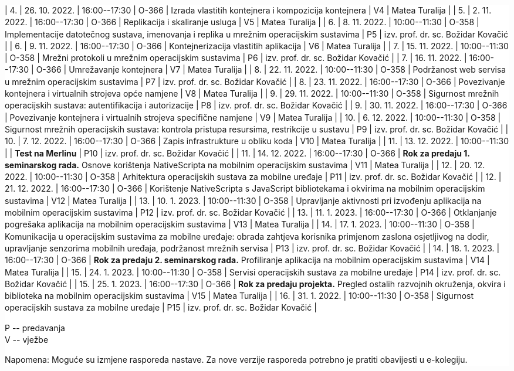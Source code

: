 | 4. | 26. 10. 2022. | 16:00--17:30 | O-366 | Izrada vlastitih kontejnera i kompozicija kontejnera | V4 | Matea Turalija |
| 5. | 2. 11. 2022. | 16:00--17:30 | O-366 | Replikacija i skaliranje usluga | V5 | Matea Turalija |
| 6. | 8. 11. 2022. | 10:00--11:30 | O-358 | Implementacije datotečnog sustava, imenovanja i replika u mrežnim operacijskim sustavima | P5 | izv. prof. dr. sc. Božidar Kovačić |
| 6. | 9. 11. 2022. | 16:00--17:30 | O-366 | Kontejnerizacija vlastitih aplikacija | V6 | Matea Turalija |
| 7. | 15. 11. 2022. | 10:00--11:30 | O-358 | Mrežni protokoli u mrežnim operacijskim sustavima | P6 | izv. prof. dr. sc. Božidar Kovačić |
| 7. | 16. 11. 2022. | 16:00--17:30 | O-366 | Umrežavanje kontejnera | V7 | Matea Turalija |
| 8. | 22. 11. 2022. | 10:00--11:30 | O-358 | Podržanost web servisa u mrežnim operacijskim sustavima | P7 | izv. prof. dr. sc. Božidar Kovačić |
| 8. | 23. 11. 2022. | 16:00--17:30 | O-366 | Povezivanje kontejnera i virtualnih strojeva opće namjene | V8 | Matea Turalija |
| 9. | 29. 11. 2022. | 10:00--11:30 | O-358 | Sigurnost mrežnih operacijskih sustava: autentifikacija i autorizacije | P8 | izv. prof. dr. sc. Božidar Kovačić |
| 9. | 30. 11. 2022. | 16:00--17:30 | O-366 | Povezivanje kontejnera i virtualnih strojeva specifične namjene | V9 | Matea Turalija |
| 10. | 6. 12. 2022. | 10:00--11:30 | O-358 | Sigurnost mrežnih operacijskih sustava: kontrola pristupa resursima, restrikcije u sustavu | P9 | izv. prof. dr. sc. Božidar Kovačić |
| 10. | 7. 12. 2022. | 16:00--17:30 | O-366 | Zapis infrastrukture u obliku koda | V10 | Matea Turalija |
| 11. | 13. 12. 2022. | 10:00--11:30 |   | **Test na Merlinu** | P10 | izv. prof. dr. sc. Božidar Kovačić |
| 11. | 14. 12. 2022. | 16:00--17:30 | O-366 | **Rok za predaju 1. seminarskog rada.** Osnove korištenja NativeScripta na mobilnim operacijskim sustavima | V11 | Matea Turalija |
| 12. | 20. 12. 2022. | 10:00--11:30 | O-358 | Arhitektura operacijskih sustava za mobilne uređaje | P11 | izv. prof. dr. sc. Božidar Kovačić |
| 12. | 21. 12. 2022. | 16:00--17:30 | O-366 | Korištenje NativeScripta s JavaScript bibliotekama i okvirima na mobilnim operacijskim sustavima | V12 | Matea Turalija |
| 13. | 10. 1. 2023. | 10:00--11:30 | O-358 | Upravljanje aktivnosti pri izvođenju aplikacija na mobilnim operacijskim sustavima | P12 | izv. prof. dr. sc. Božidar Kovačić |
| 13. | 11. 1. 2023. | 16:00--17:30 | O-366 | Otklanjanje pogrešaka aplikacija na mobilnim operacijskim sustavima | V13 | Matea Turalija |
| 14. | 17. 1. 2023. | 10:00--11:30 | O-358 | Komunikacija u operacijskim sustavima za mobilne uređaje: obrada zahtjeva korisnika primjenom zaslona osjetljivog na dodir, upravljanje senzorima mobilnih uređaja, podržanost mrežnih servisa | P13 | izv. prof. dr. sc. Božidar Kovačić |
| 14. | 18. 1. 2023. | 16:00--17:30 | O-366 | **Rok za predaju 2. seminarskog rada.** Profiliranje aplikacija na mobilnim operacijskim sustavima | V14 | Matea Turalija |
| 15. | 24. 1. 2023. | 10:00--11:30 | O-358 | Servisi operacijskih sustava za mobilne uređaje | P14 | izv. prof. dr. sc. Božidar Kovačić |
| 15. | 25. 1. 2023. | 16:00--17:30 | O-366 | **Rok za predaju projekta.** Pregled ostalih razvojnih okruženja, okvira i biblioteka na mobilnim operacijskim sustavima | V15 | Matea Turalija |
| 16. | 31. 1. 2022. | 10:00--11:30 | O-358 | Sigurnost operacijskih sustava za mobilne uređaje | P15 | izv. prof. dr. sc. Božidar Kovačić |

P -- predavanja  
V -- vježbe

Napomena: Moguće su izmjene rasporeda nastave. Za nove verzije rasporeda potrebno je pratiti obavijesti u e-kolegiju.
